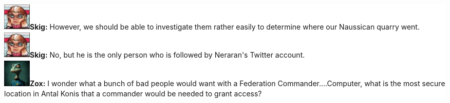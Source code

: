 <img src="../images/auto/Skig.png" alt="Skig" width="50" height="50">**Skig:** However, we should be able to investigate them rather easily to determine where our Naussican quarry went.<br />
<img src="../images/auto/Skig.png" alt="Skig" width="50" height="50">**Skig:** No, but he is the only person who is followed by Neraran's Twitter account.<br />
<img src="../images/auto/Zox.png" alt="Zox" width="50" height="50">**Zox:** I wonder what a bunch of bad people would want with a Federation Commander....Computer, what is the most secure location in Antal Konis that a commander would be needed to grant access?<br />